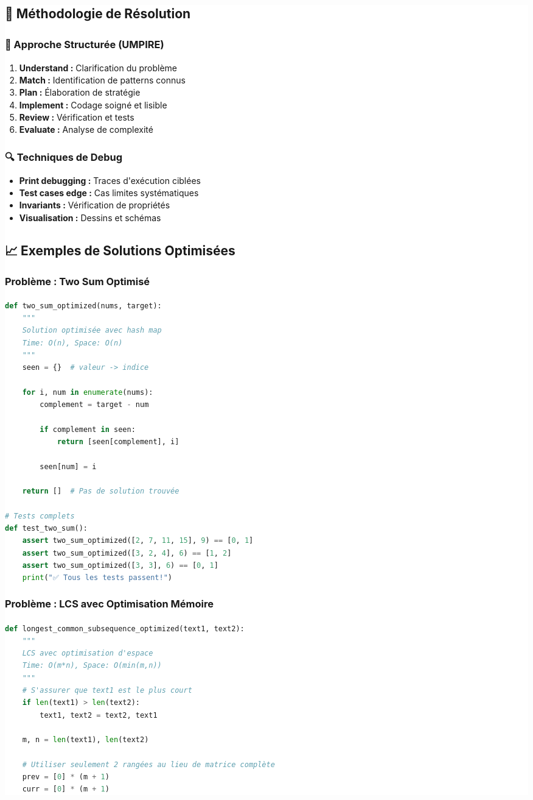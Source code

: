 ## 📖 Méthodologie de Résolution

### 🎯 Approche Structurée (UMPIRE)
1. **Understand :** Clarification du problème
2. **Match :** Identification de patterns connus
3. **Plan :** Élaboration de stratégie
4. **Implement :** Codage soigné et lisible
5. **Review :** Vérification et tests
6. **Evaluate :** Analyse de complexité

### 🔍 Techniques de Debug
- **Print debugging :** Traces d'exécution ciblées
- **Test cases edge :** Cas limites systématiques
- **Invariants :** Vérification de propriétés
- **Visualisation :** Dessins et schémas

## 📈 Exemples de Solutions Optimisées

### Problème : Two Sum Optimisé
```python
def two_sum_optimized(nums, target):
    """
    Solution optimisée avec hash map
    Time: O(n), Space: O(n)
    """
    seen = {}  # valeur -> indice
    
    for i, num in enumerate(nums):
        complement = target - num
        
        if complement in seen:
            return [seen[complement], i]
        
        seen[num] = i
    
    return []  # Pas de solution trouvée

# Tests complets
def test_two_sum():
    assert two_sum_optimized([2, 7, 11, 15], 9) == [0, 1]
    assert two_sum_optimized([3, 2, 4], 6) == [1, 2]
    assert two_sum_optimized([3, 3], 6) == [0, 1]
    print("✅ Tous les tests passent!")
```

### Problème : LCS avec Optimisation Mémoire
```python
def longest_common_subsequence_optimized(text1, text2):
    """
    LCS avec optimisation d'espace
    Time: O(m*n), Space: O(min(m,n))
    """
    # S'assurer que text1 est le plus court
    if len(text1) > len(text2):
        text1, text2 = text2, text1
    
    m, n = len(text1), len(text2)
    
    # Utiliser seulement 2 rangées au lieu de matrice complète
    prev = [0] * (m + 1)
    curr = [0] * (m + 1)
```